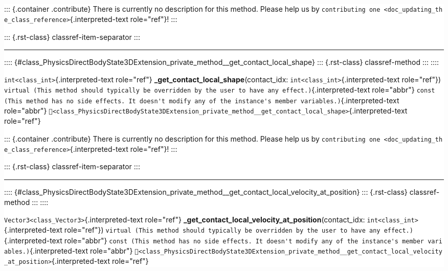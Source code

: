 ::: {.container .contribute}
There is currently no description for this method. Please help us by
`contributing one <doc_updating_the_class_reference>`{.interpreted-text
role="ref"}!
:::

::: {.rst-class}
classref-item-separator
:::

------------------------------------------------------------------------

:::: {#class_PhysicsDirectBodyState3DExtension_private_method__get_contact_local_shape}
::: {.rst-class}
classref-method
:::
::::

`int<class_int>`{.interpreted-text role="ref"}
**\_get_contact_local_shape**(contact_idx:
`int<class_int>`{.interpreted-text role="ref"})
`virtual (This method should typically be overridden by the user to have any effect.)`{.interpreted-text
role="abbr"}
`const (This method has no side effects. It doesn't modify any of the instance's member variables.)`{.interpreted-text
role="abbr"}
`🔗<class_PhysicsDirectBodyState3DExtension_private_method__get_contact_local_shape>`{.interpreted-text
role="ref"}

::: {.container .contribute}
There is currently no description for this method. Please help us by
`contributing one <doc_updating_the_class_reference>`{.interpreted-text
role="ref"}!
:::

::: {.rst-class}
classref-item-separator
:::

------------------------------------------------------------------------

:::: {#class_PhysicsDirectBodyState3DExtension_private_method__get_contact_local_velocity_at_position}
::: {.rst-class}
classref-method
:::
::::

`Vector3<class_Vector3>`{.interpreted-text role="ref"}
**\_get_contact_local_velocity_at_position**(contact_idx:
`int<class_int>`{.interpreted-text role="ref"})
`virtual (This method should typically be overridden by the user to have any effect.)`{.interpreted-text
role="abbr"}
`const (This method has no side effects. It doesn't modify any of the instance's member variables.)`{.interpreted-text
role="abbr"}
`🔗<class_PhysicsDirectBodyState3DExtension_private_method__get_contact_local_velocity_at_position>`{.interpreted-text
role="ref"}
